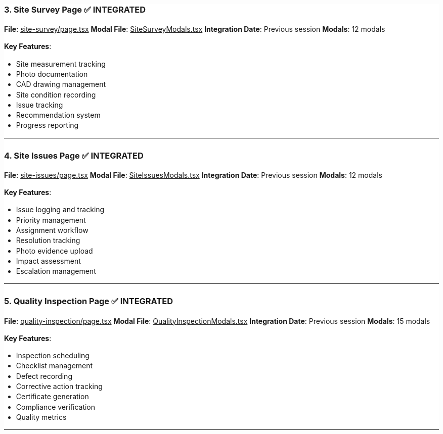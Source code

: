 
### 3. Site Survey Page ✅ INTEGRATED
**File**: [site-survey/page.tsx](b3-erp/frontend/src/app/(modules)/project-management/site-survey/page.tsx)
**Modal File**: [SiteSurveyModals.tsx](b3-erp/frontend/src/components/project-management/SiteSurveyModals.tsx)
**Integration Date**: Previous session
**Modals**: 12 modals

**Key Features**:
- Site measurement tracking
- Photo documentation
- CAD drawing management
- Site condition recording
- Issue tracking
- Recommendation system
- Progress reporting

---

### 4. Site Issues Page ✅ INTEGRATED
**File**: [site-issues/page.tsx](b3-erp/frontend/src/app/(modules)/project-management/site-issues/page.tsx)
**Modal File**: [SiteIssuesModals.tsx](b3-erp/frontend/src/components/project-management/SiteIssuesModals.tsx)
**Integration Date**: Previous session
**Modals**: 12 modals

**Key Features**:
- Issue logging and tracking
- Priority management
- Assignment workflow
- Resolution tracking
- Photo evidence upload
- Impact assessment
- Escalation management

---

### 5. Quality Inspection Page ✅ INTEGRATED
**File**: [quality-inspection/page.tsx](b3-erp/frontend/src/app/(modules)/project-management/quality-inspection/page.tsx)
**Modal File**: [QualityInspectionModals.tsx](b3-erp/frontend/src/components/project-management/QualityInspectionModals.tsx)
**Integration Date**: Previous session
**Modals**: 15 modals

**Key Features**:
- Inspection scheduling
- Checklist management
- Defect recording
- Corrective action tracking
- Certificate generation
- Compliance verification
- Quality metrics

---